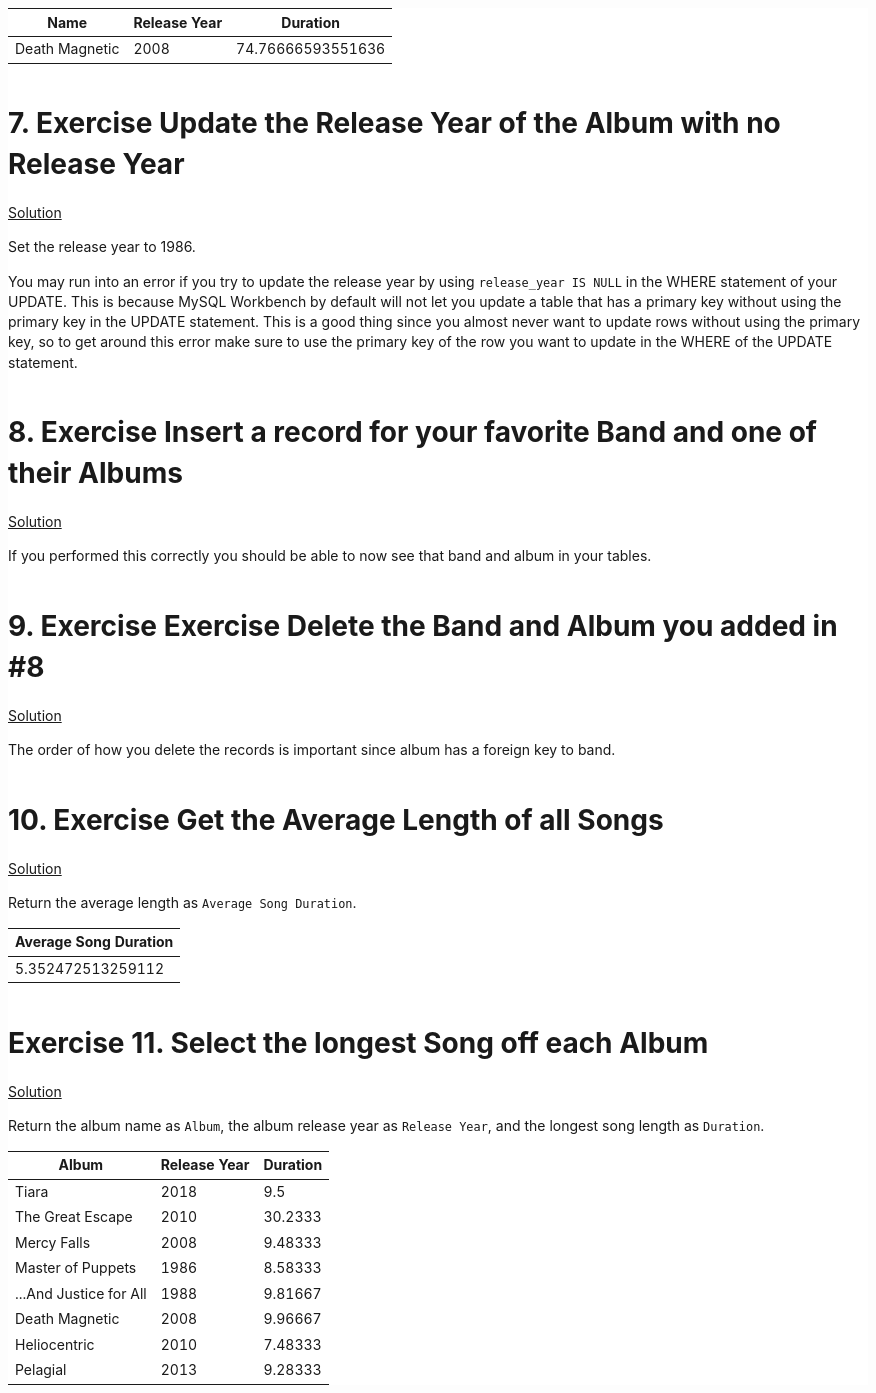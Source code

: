 | Name           | Release Year | Duration          | 
|----------------|--------------|-------------------| 
| Death Magnetic | 2008         | 74.76666593551636 | 

# 7. Exercise Update the Release Year of the Album with no Release Year
[Solution](code/7.sql)

Set the release year to 1986.

You may run into an error if you try to update the release year by using `release_year IS NULL` in the WHERE statement of your UPDATE. This is because MySQL Workbench by default will not let you update a table that has a primary key without using the primary key in the UPDATE statement. This is a good thing since you almost never want to update rows without using the primary key, so to get around this error make sure to use the primary key of the row you want to update in the WHERE of the UPDATE statement.

# 8. Exercise Insert a record for your favorite Band and one of their Albums
[Solution](code/8.sql)

If you performed this correctly you should be able to now see that band and album in your tables.

# 9. Exercise Exercise Delete the Band and Album you added in #8
[Solution](code/9.sql)

The order of how you delete the records is important since album has a foreign key to band.

# 10. Exercise Get the Average Length of all Songs
[Solution](code/10.sql)

Return the average length as `Average Song Duration`.

| Average Song Duration | 
|-----------------------| 
| 5.352472513259112     | 


#  Exercise 11. Select the longest Song off each Album
[Solution](code/11.sql)

Return the album name as `Album`, the album release year as `Release Year`, and the longest song length as `Duration`.

| Album                       | Release Year | Duration | 
|-----------------------------|--------------|----------| 
| Tiara                       | 2018         | 9.5      | 
| The Great Escape            | 2010         | 30.2333  | 
| Mercy Falls                 | 2008         | 9.48333  | 
| Master of Puppets           | 1986         | 8.58333  | 
| ...And Justice for All      | 1988         | 9.81667  | 
| Death Magnetic              | 2008         | 9.96667  | 
| Heliocentric                | 2010         | 7.48333  | 
| Pelagial                    | 2013         | 9.28333  | 